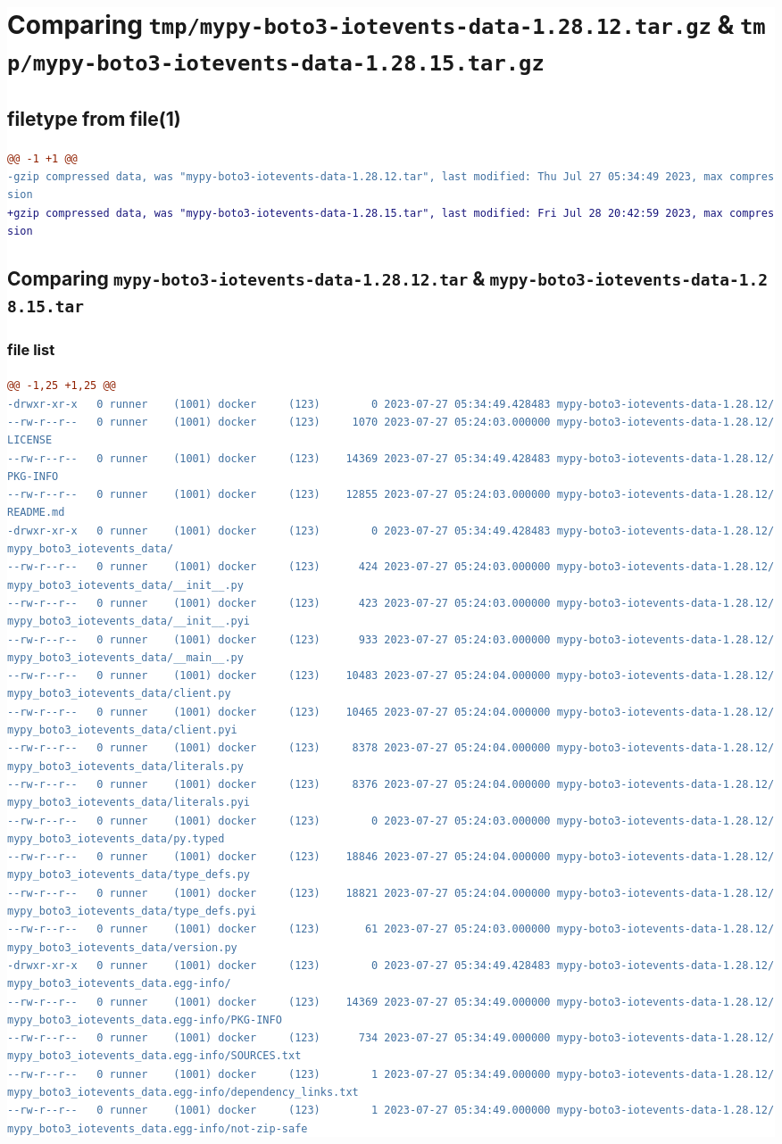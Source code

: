 # Comparing `tmp/mypy-boto3-iotevents-data-1.28.12.tar.gz` & `tmp/mypy-boto3-iotevents-data-1.28.15.tar.gz`

## filetype from file(1)

```diff
@@ -1 +1 @@
-gzip compressed data, was "mypy-boto3-iotevents-data-1.28.12.tar", last modified: Thu Jul 27 05:34:49 2023, max compression
+gzip compressed data, was "mypy-boto3-iotevents-data-1.28.15.tar", last modified: Fri Jul 28 20:42:59 2023, max compression
```

## Comparing `mypy-boto3-iotevents-data-1.28.12.tar` & `mypy-boto3-iotevents-data-1.28.15.tar`

### file list

```diff
@@ -1,25 +1,25 @@
-drwxr-xr-x   0 runner    (1001) docker     (123)        0 2023-07-27 05:34:49.428483 mypy-boto3-iotevents-data-1.28.12/
--rw-r--r--   0 runner    (1001) docker     (123)     1070 2023-07-27 05:24:03.000000 mypy-boto3-iotevents-data-1.28.12/LICENSE
--rw-r--r--   0 runner    (1001) docker     (123)    14369 2023-07-27 05:34:49.428483 mypy-boto3-iotevents-data-1.28.12/PKG-INFO
--rw-r--r--   0 runner    (1001) docker     (123)    12855 2023-07-27 05:24:03.000000 mypy-boto3-iotevents-data-1.28.12/README.md
-drwxr-xr-x   0 runner    (1001) docker     (123)        0 2023-07-27 05:34:49.428483 mypy-boto3-iotevents-data-1.28.12/mypy_boto3_iotevents_data/
--rw-r--r--   0 runner    (1001) docker     (123)      424 2023-07-27 05:24:03.000000 mypy-boto3-iotevents-data-1.28.12/mypy_boto3_iotevents_data/__init__.py
--rw-r--r--   0 runner    (1001) docker     (123)      423 2023-07-27 05:24:03.000000 mypy-boto3-iotevents-data-1.28.12/mypy_boto3_iotevents_data/__init__.pyi
--rw-r--r--   0 runner    (1001) docker     (123)      933 2023-07-27 05:24:03.000000 mypy-boto3-iotevents-data-1.28.12/mypy_boto3_iotevents_data/__main__.py
--rw-r--r--   0 runner    (1001) docker     (123)    10483 2023-07-27 05:24:04.000000 mypy-boto3-iotevents-data-1.28.12/mypy_boto3_iotevents_data/client.py
--rw-r--r--   0 runner    (1001) docker     (123)    10465 2023-07-27 05:24:04.000000 mypy-boto3-iotevents-data-1.28.12/mypy_boto3_iotevents_data/client.pyi
--rw-r--r--   0 runner    (1001) docker     (123)     8378 2023-07-27 05:24:04.000000 mypy-boto3-iotevents-data-1.28.12/mypy_boto3_iotevents_data/literals.py
--rw-r--r--   0 runner    (1001) docker     (123)     8376 2023-07-27 05:24:04.000000 mypy-boto3-iotevents-data-1.28.12/mypy_boto3_iotevents_data/literals.pyi
--rw-r--r--   0 runner    (1001) docker     (123)        0 2023-07-27 05:24:03.000000 mypy-boto3-iotevents-data-1.28.12/mypy_boto3_iotevents_data/py.typed
--rw-r--r--   0 runner    (1001) docker     (123)    18846 2023-07-27 05:24:04.000000 mypy-boto3-iotevents-data-1.28.12/mypy_boto3_iotevents_data/type_defs.py
--rw-r--r--   0 runner    (1001) docker     (123)    18821 2023-07-27 05:24:04.000000 mypy-boto3-iotevents-data-1.28.12/mypy_boto3_iotevents_data/type_defs.pyi
--rw-r--r--   0 runner    (1001) docker     (123)       61 2023-07-27 05:24:03.000000 mypy-boto3-iotevents-data-1.28.12/mypy_boto3_iotevents_data/version.py
-drwxr-xr-x   0 runner    (1001) docker     (123)        0 2023-07-27 05:34:49.428483 mypy-boto3-iotevents-data-1.28.12/mypy_boto3_iotevents_data.egg-info/
--rw-r--r--   0 runner    (1001) docker     (123)    14369 2023-07-27 05:34:49.000000 mypy-boto3-iotevents-data-1.28.12/mypy_boto3_iotevents_data.egg-info/PKG-INFO
--rw-r--r--   0 runner    (1001) docker     (123)      734 2023-07-27 05:34:49.000000 mypy-boto3-iotevents-data-1.28.12/mypy_boto3_iotevents_data.egg-info/SOURCES.txt
--rw-r--r--   0 runner    (1001) docker     (123)        1 2023-07-27 05:34:49.000000 mypy-boto3-iotevents-data-1.28.12/mypy_boto3_iotevents_data.egg-info/dependency_links.txt
--rw-r--r--   0 runner    (1001) docker     (123)        1 2023-07-27 05:34:49.000000 mypy-boto3-iotevents-data-1.28.12/mypy_boto3_iotevents_data.egg-info/not-zip-safe
```